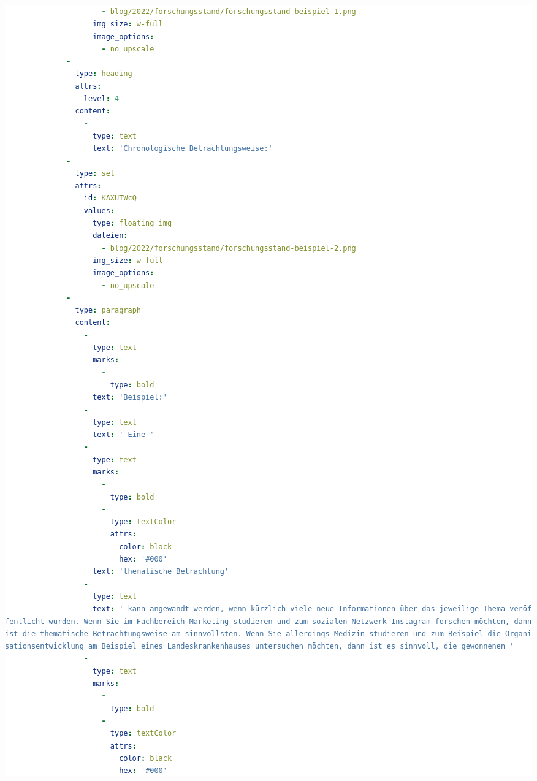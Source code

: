 ```yaml
                      - blog/2022/forschungsstand/forschungsstand-beispiel-1.png
                    img_size: w-full
                    image_options:
                      - no_upscale
              -
                type: heading
                attrs:
                  level: 4
                content:
                  -
                    type: text
                    text: 'Chronologische Betrachtungsweise:'
              -
                type: set
                attrs:
                  id: KAXUTWcQ
                  values:
                    type: floating_img
                    dateien:
                      - blog/2022/forschungsstand/forschungsstand-beispiel-2.png
                    img_size: w-full
                    image_options:
                      - no_upscale
              -
                type: paragraph
                content:
                  -
                    type: text
                    marks:
                      -
                        type: bold
                    text: 'Beispiel:'
                  -
                    type: text
                    text: ' Eine '
                  -
                    type: text
                    marks:
                      -
                        type: bold
                      -
                        type: textColor
                        attrs:
                          color: black
                          hex: '#000'
                    text: 'thematische Betrachtung'
                  -
                    type: text
                    text: ' kann angewandt werden, wenn kürzlich viele neue Informationen über das jeweilige Thema veröffentlicht wurden. Wenn Sie im Fachbereich Marketing studieren und zum sozialen Netzwerk Instagram forschen möchten, dann ist die thematische Betrachtungsweise am sinnvollsten. Wenn Sie allerdings Medizin studieren und zum Beispiel die Organisationsentwicklung am Beispiel eines Landeskrankenhauses untersuchen möchten, dann ist es sinnvoll, die gewonnenen '
                  -
                    type: text
                    marks:
                      -
                        type: bold
                      -
                        type: textColor
                        attrs:
                          color: black
                          hex: '#000'
```